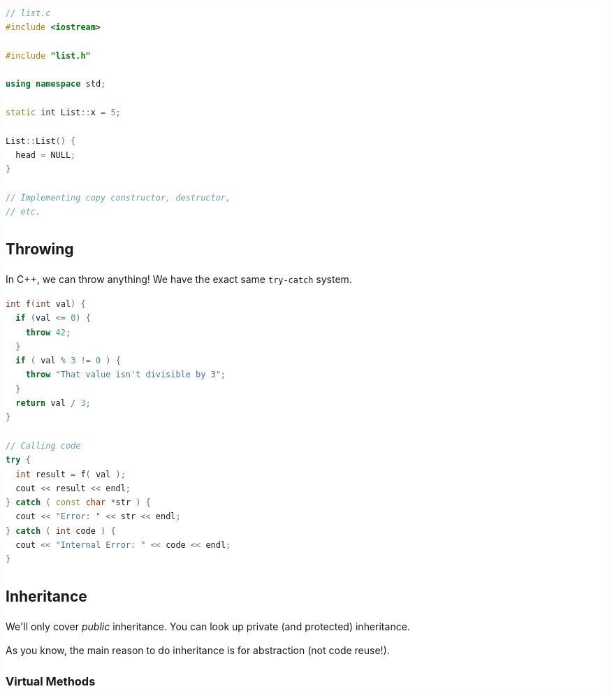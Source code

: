 ```cpp
// list.c
#include <iostream>

#include "list.h"

using namespace std;

static int List::x = 5;

List::List() {
  head = NULL;
}

// Implementing copy constructor, destructor,
// etc.
```

## Throwing

In C++, we can throw anything! We have the exact same `try-catch` system.

```cpp
int f(int val) {
  if (val <= 0) {
    throw 42;
  }
  if ( val % 3 != 0 ) {
    throw "That value isn't divisible by 3";
  }
  return val / 3;
}

// Calling code
try {
  int result = f( val );
  cout << result << endl;
} catch ( const char *str ) {
  cout << "Error: " << str << endl;
} catch ( int code ) {
  cout << "Internal Error: " << code << endl;
}
```

## Inheritance

We'll only cover *public* inheritance. You can look up private (and protected)
inheritance.

As you know, the main reason to do inheritance is for abstraction (not code
reuse!).

### Virtual Methods
